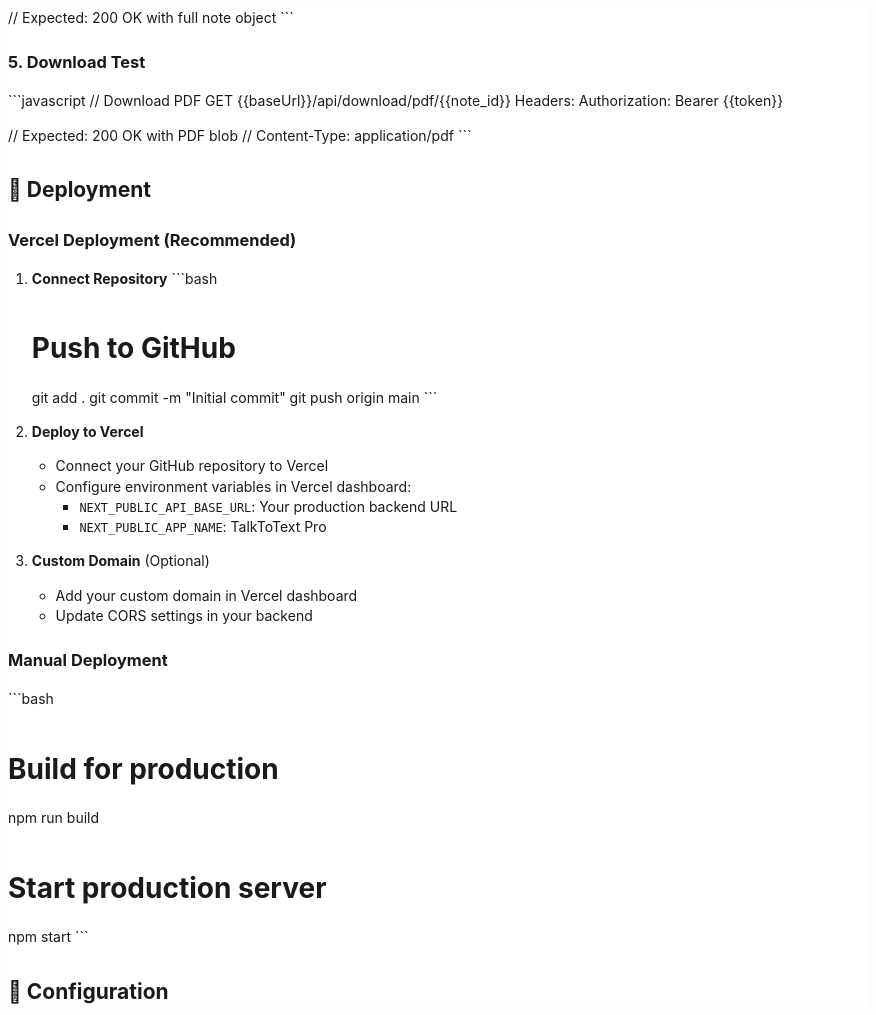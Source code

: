 // Expected: 200 OK with full note object
\`\`\`

### 5. Download Test

\`\`\`javascript
// Download PDF
GET {{baseUrl}}/api/download/pdf/{{note_id}}
Headers: Authorization: Bearer {{token}}

// Expected: 200 OK with PDF blob
// Content-Type: application/pdf
\`\`\`

## 🚀 Deployment

### Vercel Deployment (Recommended)

1. **Connect Repository**
   \`\`\`bash
   # Push to GitHub
   git add .
   git commit -m "Initial commit"
   git push origin main
   \`\`\`

2. **Deploy to Vercel**
   - Connect your GitHub repository to Vercel
   - Configure environment variables in Vercel dashboard:
     - `NEXT_PUBLIC_API_BASE_URL`: Your production backend URL
     - `NEXT_PUBLIC_APP_NAME`: TalkToText Pro

3. **Custom Domain** (Optional)
   - Add your custom domain in Vercel dashboard
   - Update CORS settings in your backend

### Manual Deployment

\`\`\`bash
# Build for production
npm run build

# Start production server
npm start
\`\`\`

## 🔧 Configuration
